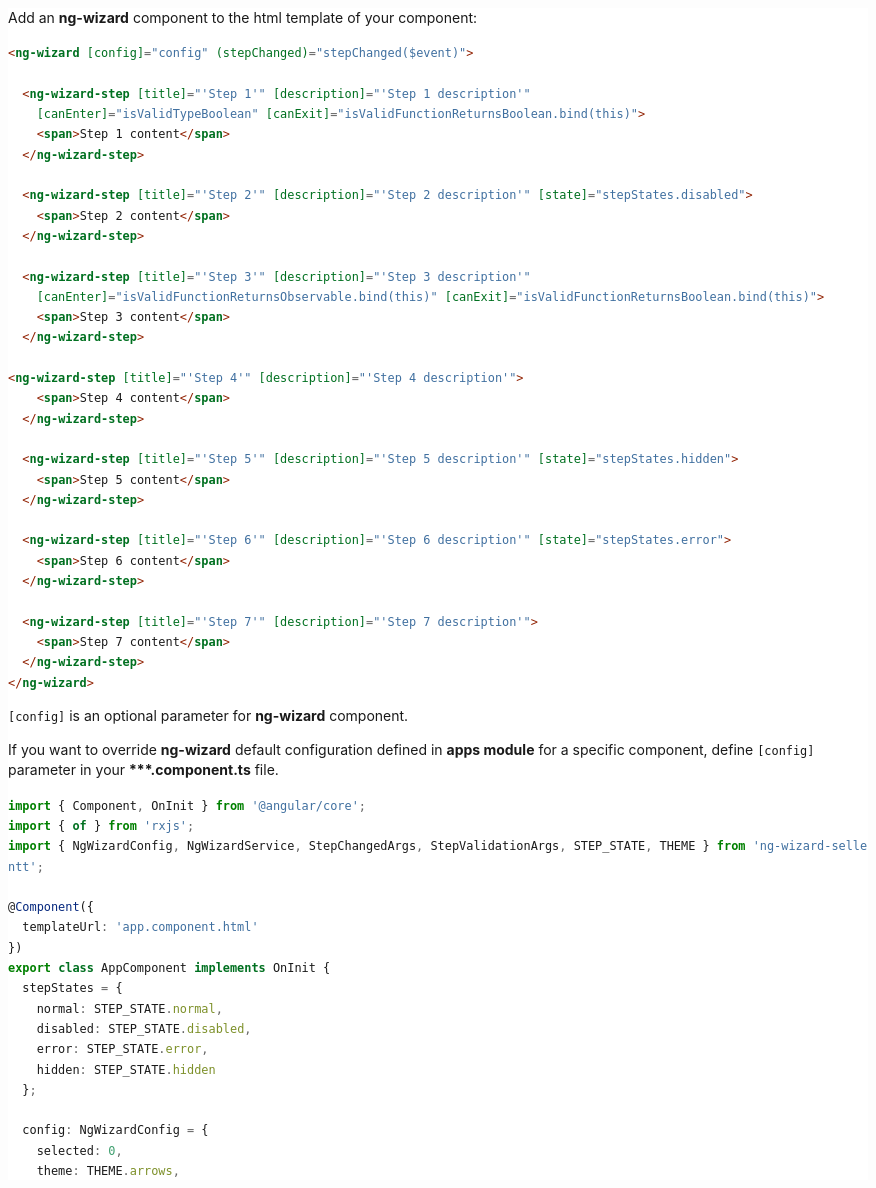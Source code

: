 Add an **ng-wizard** component to the html template of your component:
```html
<ng-wizard [config]="config" (stepChanged)="stepChanged($event)">
  
  <ng-wizard-step [title]="'Step 1'" [description]="'Step 1 description'"
    [canEnter]="isValidTypeBoolean" [canExit]="isValidFunctionReturnsBoolean.bind(this)">
    <span>Step 1 content</span>
  </ng-wizard-step>
  
  <ng-wizard-step [title]="'Step 2'" [description]="'Step 2 description'" [state]="stepStates.disabled">
    <span>Step 2 content</span>
  </ng-wizard-step>
  
  <ng-wizard-step [title]="'Step 3'" [description]="'Step 3 description'"
    [canEnter]="isValidFunctionReturnsObservable.bind(this)" [canExit]="isValidFunctionReturnsBoolean.bind(this)">
    <span>Step 3 content</span>
  </ng-wizard-step>

<ng-wizard-step [title]="'Step 4'" [description]="'Step 4 description'">
    <span>Step 4 content</span>
  </ng-wizard-step>

  <ng-wizard-step [title]="'Step 5'" [description]="'Step 5 description'" [state]="stepStates.hidden">
    <span>Step 5 content</span>
  </ng-wizard-step>
  
  <ng-wizard-step [title]="'Step 6'" [description]="'Step 6 description'" [state]="stepStates.error">
    <span>Step 6 content</span>
  </ng-wizard-step>
  
  <ng-wizard-step [title]="'Step 7'" [description]="'Step 7 description'">
    <span>Step 7 content</span>
  </ng-wizard-step>
</ng-wizard>
```


`[config]` is an optional parameter for **ng-wizard** component.

If you want to override **ng-wizard** default configuration defined in **apps module** for a specific component, define `[config]` parameter in your **\*\*\*.component.ts** file.
```typescript
import { Component, OnInit } from '@angular/core';
import { of } from 'rxjs';
import { NgWizardConfig, NgWizardService, StepChangedArgs, StepValidationArgs, STEP_STATE, THEME } from 'ng-wizard-sellentt';

@Component({
  templateUrl: 'app.component.html'
})
export class AppComponent implements OnInit {
  stepStates = {
    normal: STEP_STATE.normal,
    disabled: STEP_STATE.disabled,
    error: STEP_STATE.error,
    hidden: STEP_STATE.hidden
  };

  config: NgWizardConfig = {
    selected: 0,
    theme: THEME.arrows,
```